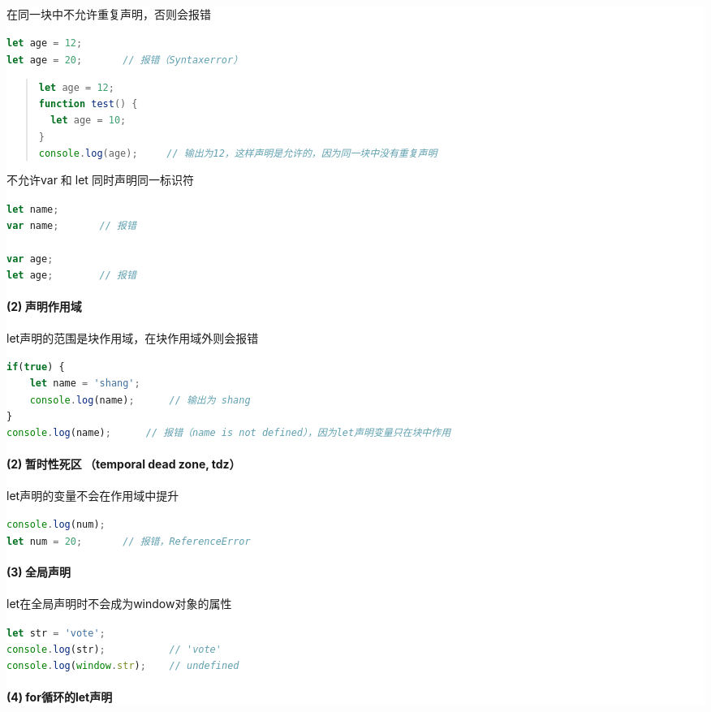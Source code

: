 在同一块中不允许重复声明，否则会报错

```javascript
let age = 12;
let age = 20;		// 报错（Syntaxerror）
```

> ```javascript
> let age = 12;
> function test() {
> 	let age = 10;
> }
> console.log(age);		// 输出为12，这样声明是允许的，因为同一块中没有重复声明
> ```
>

不允许var 和 let 同时声明同一标识符

```javascript
let name;
var name;		// 报错

var age;
let age;		// 报错
```

#### (2) 声明作用域

let声明的范围是块作用域，在块作用域外则会报错

```javascript
if(true) {
	let name = 'shang';
    console.log(name);		// 输出为 shang
}
console.log(name);		// 报错（name is not defined），因为let声明变量只在块中作用
```

#### (2) 暂时性死区 （temporal dead zone, tdz）

let声明的变量不会在作用域中提升

```javascript
console.log(num);
let num = 20;		// 报错，ReferenceError
```

#### (3) 全局声明

let在全局声明时不会成为window对象的属性

```javascript
let str = 'vote';
console.log(str);			// 'vote'
console.log(window.str);	// undefined
```

#### (4) for循环的let声明
